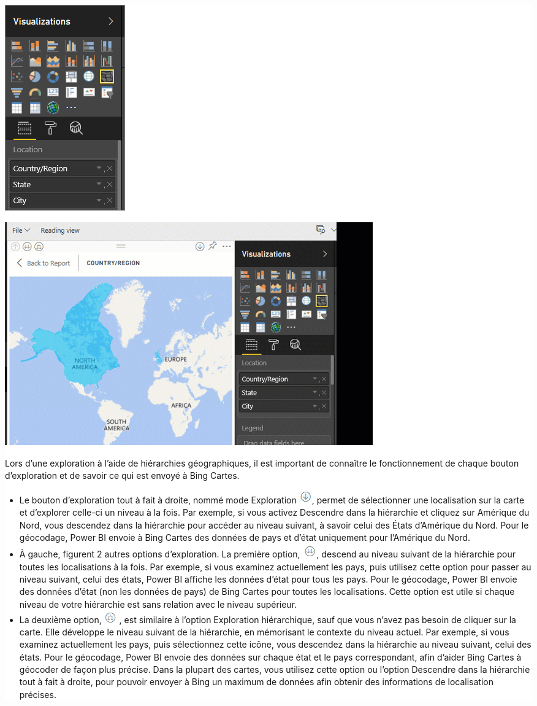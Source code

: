   ![Champ Location (Emplacement)](media/power-bi-map-tips-and-tricks/power-bi-hierarchy.png)

   ![créer une hiérarchie géographique pour les cartes](media/power-bi-map-tips-and-tricks/power-bi-geo.gif)

Lors d’une exploration à l’aide de hiérarchies géographiques, il est important de connaître le fonctionnement de chaque bouton d’exploration et de savoir ce qui est envoyé à Bing Cartes. 

* Le bouton d’exploration tout à fait à droite, nommé mode Exploration ![](media/power-bi-map-tips-and-tricks/power-bi-drill-down.png), permet de sélectionner une localisation sur la carte et d’explorer celle-ci un niveau à la fois. Par exemple, si vous activez Descendre dans la hiérarchie et cliquez sur Amérique du Nord, vous descendez dans la hiérarchie pour accéder au niveau suivant, à savoir celui des États d’Amérique du Nord. Pour le géocodage, Power BI envoie à Bing Cartes des données de pays et d’état uniquement pour l’Amérique du Nord.  
* À gauche, figurent 2 autres options d’exploration. La première option, ![](media/power-bi-map-tips-and-tricks/power-bi-drill-down2.png), descend au niveau suivant de la hiérarchie pour toutes les localisations à la fois. Par exemple, si vous examinez actuellement les pays, puis utilisez cette option pour passer au niveau suivant, celui des états, Power BI affiche les données d’état pour tous les pays. Pour le géocodage, Power BI envoie des données d’état (non les données de pays) de Bing Cartes pour toutes les localisations. Cette option est utile si chaque niveau de votre hiérarchie est sans relation avec le niveau supérieur. 
* La deuxième option, ![Exploration hiérarchique avec des cartes](media/power-bi-map-tips-and-tricks/power-bi-drill-down3.png) , est similaire à l’option Exploration hiérarchique, sauf que vous n’avez pas besoin de cliquer sur la carte.  Elle développe le niveau suivant de la hiérarchie, en mémorisant le contexte du niveau actuel. Par exemple, si vous examinez actuellement les pays, puis sélectionnez cette icône, vous descendez dans la hiérarchie au niveau suivant, celui des états. Pour le géocodage, Power BI envoie des données sur chaque état et le pays correspondant, afin d’aider Bing Cartes à géocoder de façon plus précise. Dans la plupart des cartes, vous utilisez cette option ou l’option Descendre dans la hiérarchie tout à fait à droite, pour pouvoir envoyer à Bing un maximum de données afin obtenir des informations de localisation précises. 
